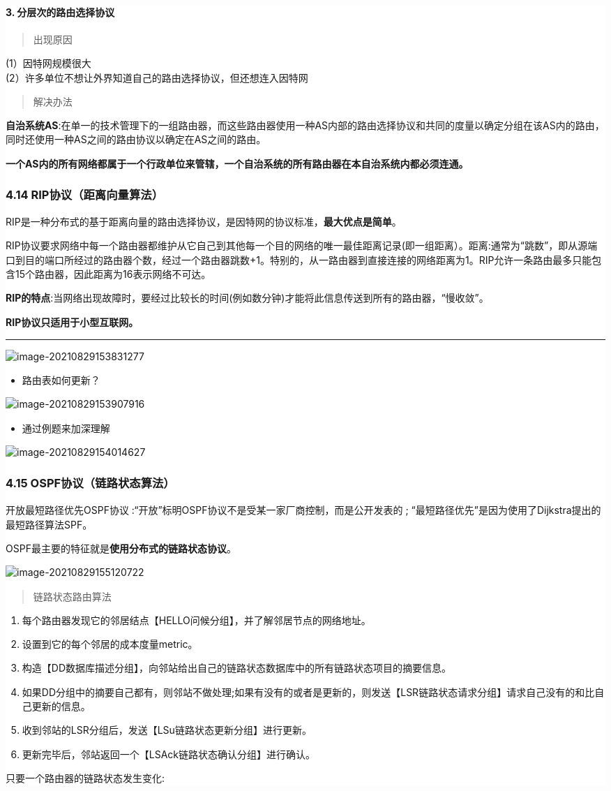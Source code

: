#### 3. 分层次的路由选择协议

> 出现原因

(1）因特网规模很大  
(2）许多单位不想让外界知道自己的路由选择协议，但还想连入因特网

> 解决办法

**自治系统AS**:在单一的技术管理下的一组路由器，而这些路由器使用一种AS内部的路由选择协议和共同的度量以确定分组在该AS内的路由，同时还使用一种AS之间的路由协议以确定在AS之间的路由。

**一个AS内的所有网络都属于一个行政单位来管辖，一个自治系统的所有路由器在本自治系统内都必须连通。**

### 4.14 RIP协议（距离向量算法）

RIP是一种分布式的基于距离向量的路由选择协议，是因特网的协议标准，**最大优点是简单**。

RIP协议要求网络中每一个路由器都维护从它自己到其他每一个目的网络的唯一最佳距离记录(即一组距离）。距离:通常为“跳数”，即从源端口到目的端口所经过的路由器个数，经过一个路由器跳数+1。特别的，从一路由器到直接连接的网络距离为1。RIP允许一条路由最多只能包含15个路由器，因此距离为16表示网络不可达。

**RIP的特点**:当网络出现故障时，要经过比较长的时间(例如数分钟)才能将此信息传送到所有的路由器，“慢收敛”。

**RIP协议只适用于小型互联网。**

---

![image-20210829153831277](https://img-blog.csdnimg.cn/img_convert/2ed1a7306b2ec5fbf8d06ff472ead00c.png)

-   路由表如何更新？

![image-20210829153907916](https://img-blog.csdnimg.cn/img_convert/701db77d149bbafcbe63bd54835aef25.png)

-   通过例题来加深理解

![image-20210829154014627](https://img-blog.csdnimg.cn/img_convert/c239716b0814018f9bde1e82555e9fdf.png)

### 4.15 OSPF协议（链路状态算法）

开放最短路径优先OSPF协议 :“开放”标明OSPF协议不是受某一家厂商控制，而是公开发表的 ; “最短路径优先”是因为使用了Dijkstra提出的最短路径算法SPF。

OSPF最主要的特征就是**使用分布式的链路状态协议**。

![image-20210829155120722](https://img-blog.csdnimg.cn/img_convert/5c620659157586b2fc63aaaa88442b23.png)

> 链路状态路由算法

1.  每个路由器发现它的邻居结点【HELLO问候分组】，并了解邻居节点的网络地址。
    
2.  设置到它的每个邻居的成本度量metric。
    
3.  构造【DD数据库描述分组】，向邻站给出自己的链路状态数据库中的所有链路状态项目的摘要信息。
    
4.  如果DD分组中的摘要自己都有，则邻站不做处理;如果有没有的或者是更新的，则发送【LSR链路状态请求分组】请求自己没有的和比自己更新的信息。
    
5.  收到邻站的LSR分组后，发送【LSu链路状态更新分组】进行更新。
    
6.  更新完毕后，邻站返回一个【LSAck链路状态确认分组】进行确认。
    
   
   只要一个路由器的链路状态发生变化:
    
